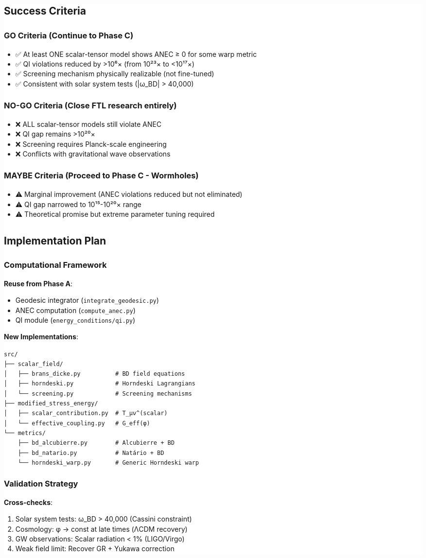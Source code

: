 ## Success Criteria

### GO Criteria (Continue to Phase C)
- ✅ At least ONE scalar-tensor model shows ANEC ≥ 0 for some warp metric
- ✅ QI violations reduced by >10⁶× (from 10²³× to <10¹⁷×)
- ✅ Screening mechanism physically realizable (not fine-tuned)
- ✅ Consistent with solar system tests (|ω_BD| > 40,000)

### NO-GO Criteria (Close FTL research entirely)
- ❌ ALL scalar-tensor models still violate ANEC
- ❌ QI gap remains >10²⁰× 
- ❌ Screening requires Planck-scale engineering
- ❌ Conflicts with gravitational wave observations

### MAYBE Criteria (Proceed to Phase C - Wormholes)
- ⚠️ Marginal improvement (ANEC violations reduced but not eliminated)
- ⚠️ QI gap narrowed to 10¹⁵-10²⁰× range
- ⚠️ Theoretical promise but extreme parameter tuning required

## Implementation Plan

### Computational Framework

**Reuse from Phase A**:
- Geodesic integrator (`integrate_geodesic.py`)
- ANEC computation (`compute_anec.py`)
- QI module (`energy_conditions/qi.py`)

**New Implementations**:
```
src/
├── scalar_field/
│   ├── brans_dicke.py          # BD field equations
│   ├── horndeski.py            # Horndeski Lagrangians
│   └── screening.py            # Screening mechanisms
├── modified_stress_energy/
│   ├── scalar_contribution.py  # T_μν^(scalar)
│   └── effective_coupling.py   # G_eff(φ)
└── metrics/
    ├── bd_alcubierre.py        # Alcubierre + BD
    ├── bd_natario.py           # Natário + BD
    └── horndeski_warp.py       # Generic Horndeski warp
```

### Validation Strategy

**Cross-checks**:
1. Solar system tests: ω_BD > 40,000 (Cassini constraint)
2. Cosmology: φ → const at late times (ΛCDM recovery)
3. GW observations: Scalar radiation < 1% (LIGO/Virgo)
4. Weak field limit: Recover GR + Yukawa correction
